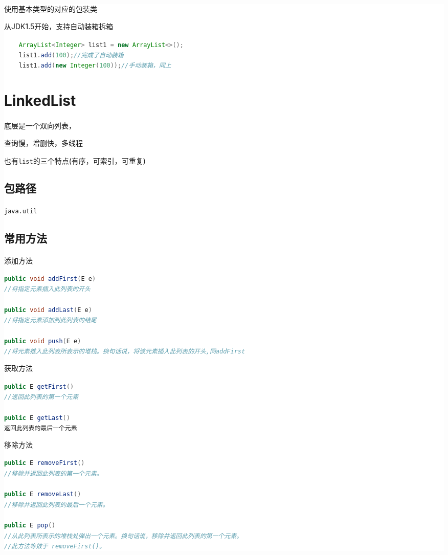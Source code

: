 使用基本类型的对应的包装类

从JDK1.5开始，支持自动装箱拆箱
```java
    ArrayList<Integer> list1 = new ArrayList<>();
    list1.add(100);//完成了自动装箱
    list1.add(new Integer(100));//手动装箱，同上
```

# LinkedList

底层是一个双向列表，

查询慢，增删快，多线程

也有`list`的三个特点(有序，可索引，可重复)

## 包路径
```
java.util
```
## 常用方法

添加方法
```java
public void addFirst(E e)
//将指定元素插入此列表的开头

public void addLast(E e)
//将指定元素添加到此列表的结尾

public void push(E e)
//将元素推入此列表所表示的堆栈。换句话说，将该元素插入此列表的开头,同addFirst
```
获取方法
```java
public E getFirst()
//返回此列表的第一个元素

public E getLast()
返回此列表的最后一个元素
```

移除方法
```java
public E removeFirst()
//移除并返回此列表的第一个元素。 

public E removeLast()
//移除并返回此列表的最后一个元素。 

public E pop()
//从此列表所表示的堆栈处弹出一个元素。换句话说，移除并返回此列表的第一个元素。 
//此方法等效于 removeFirst()。 

```

